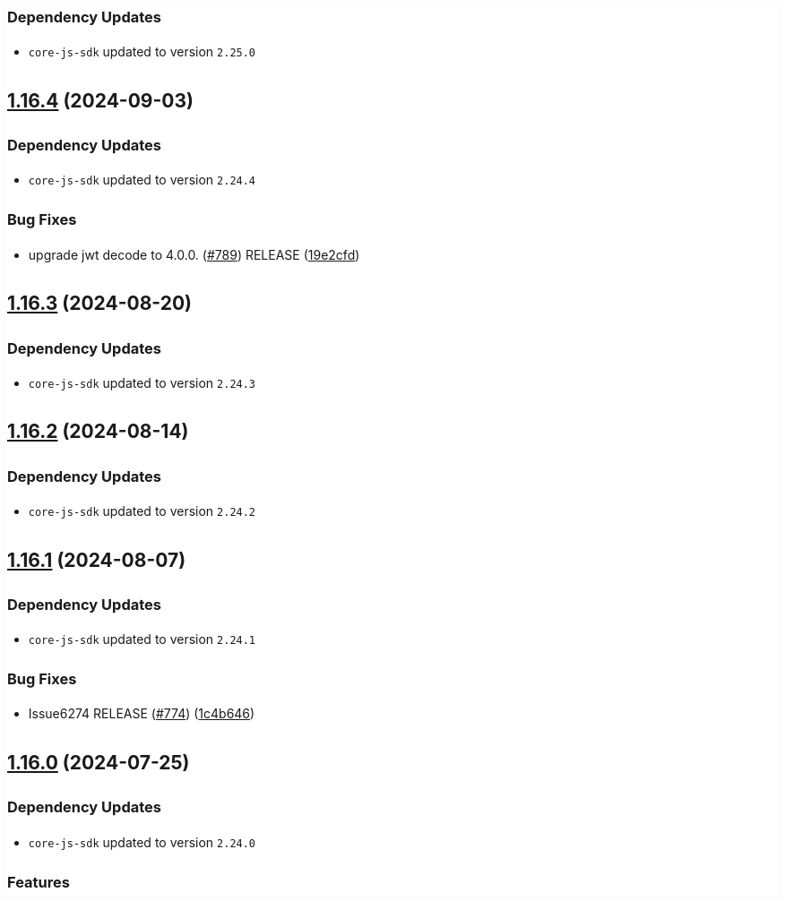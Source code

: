 ### Dependency Updates

* `core-js-sdk` updated to version `2.25.0`
## [1.16.4](https://github.com/descope/descope-js/compare/web-js-sdk-1.16.3...web-js-sdk-1.16.4) (2024-09-03)

### Dependency Updates

* `core-js-sdk` updated to version `2.24.4`

### Bug Fixes

* upgrade jwt decode to 4.0.0. ([#789](https://github.com/descope/descope-js/issues/789)) RELEASE ([19e2cfd](https://github.com/descope/descope-js/commit/19e2cfde2fd061110fec8918e211f89909553f8a))

## [1.16.3](https://github.com/descope/descope-js/compare/web-js-sdk-1.16.2...web-js-sdk-1.16.3) (2024-08-20)

### Dependency Updates

* `core-js-sdk` updated to version `2.24.3`
## [1.16.2](https://github.com/descope/descope-js/compare/web-js-sdk-1.16.1...web-js-sdk-1.16.2) (2024-08-14)

### Dependency Updates

* `core-js-sdk` updated to version `2.24.2`
## [1.16.1](https://github.com/descope/descope-js/compare/web-js-sdk-1.16.0...web-js-sdk-1.16.1) (2024-08-07)

### Dependency Updates

* `core-js-sdk` updated to version `2.24.1`

### Bug Fixes

* Issue6274 RELEASE ([#774](https://github.com/descope/descope-js/issues/774)) ([1c4b646](https://github.com/descope/descope-js/commit/1c4b64687da48d62339ccb78c2e8fde04e46e8b5))

## [1.16.0](https://github.com/descope/descope-js/compare/web-js-sdk-1.15.9...web-js-sdk-1.16.0) (2024-07-25)

### Dependency Updates

* `core-js-sdk` updated to version `2.24.0`

### Features
